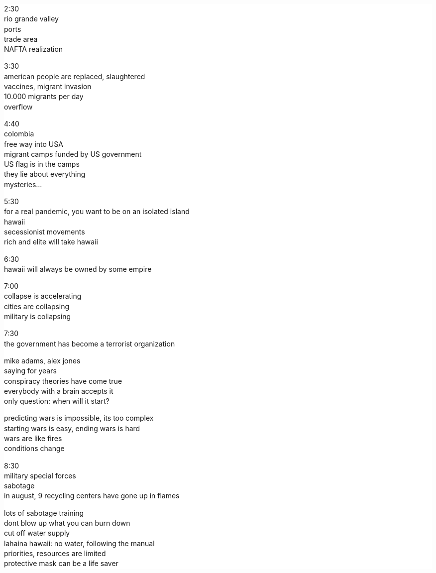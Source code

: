 2:30  
rio grande valley  
ports  
trade area  
NAFTA realization

3:30  
american people are replaced, slaughtered  
vaccines, migrant invasion  
10.000 migrants per day  
overflow

4:40  
colombia  
free way into USA  
migrant camps funded by US government  
US flag is in the camps  
they lie about everything  
mysteries...

5:30  
for a real pandemic, you want to be on an isolated island  
hawaii  
secessionist movements  
rich and elite will take hawaii

6:30  
hawaii will always be owned by some empire

7:00  
collapse is accelerating  
cities are collapsing  
military is collapsing

7:30  
the government has become a terrorist organization

mike adams, alex jones  
saying for years  
conspiracy theories have come true  
everybody with a brain accepts it  
only question: when will it start?

predicting wars is impossible, its too complex  
starting wars is easy, ending wars is hard  
wars are like fires  
conditions change

8:30  
military special forces  
sabotage  
in august, 9 recycling centers have gone up in flames

lots of sabotage training  
dont blow up what you can burn down  
cut off water supply  
lahaina hawaii: no water, following the manual  
priorities, resources are limited  
protective mask can be a life saver
